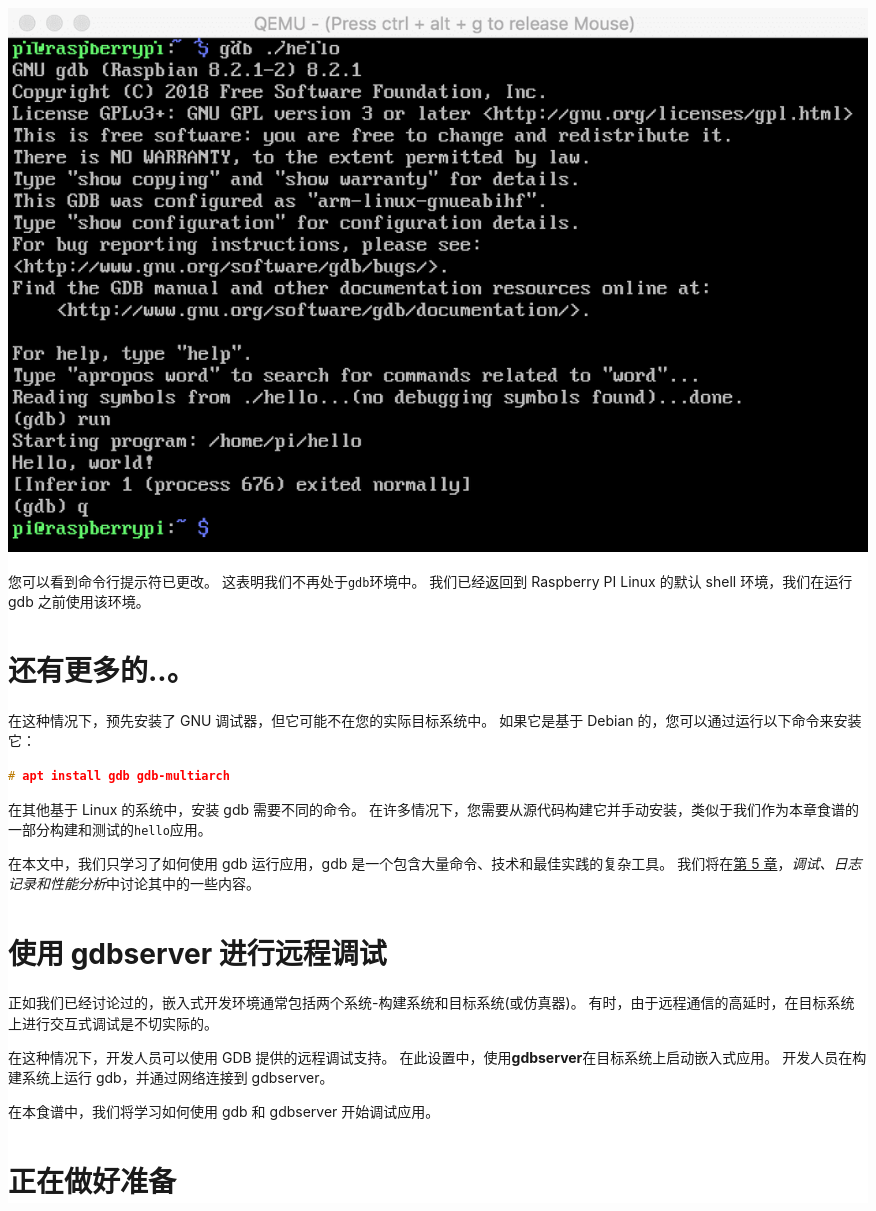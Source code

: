 ![](img/4c14581e-4665-4e97-9cc1-b58a262cd717.png)

您可以看到命令行提示符已更改。 这表明我们不再处于`gdb`环境中。 我们已经返回到 Raspberry PI Linux 的默认 shell 环境，我们在运行 gdb 之前使用该环境。

# 还有更多的..。

在这种情况下，预先安装了 GNU 调试器，但它可能不在您的实际目标系统中。 如果它是基于 Debian 的，您可以通过运行以下命令来安装它：

```cpp
# apt install gdb gdb-multiarch
```

在其他基于 Linux 的系统中，安装 gdb 需要不同的命令。 在许多情况下，您需要从源代码构建它并手动安装，类似于我们作为本章食谱的一部分构建和测试的`hello`应用。

在本文中，我们只学习了如何使用 gdb 运行应用，gdb 是一个包含大量命令、技术和最佳实践的复杂工具。 我们将在[第 5 章](05.html)，*调试、日志记录和性能分析*中讨论其中的一些内容。

# 使用 gdbserver 进行远程调试

正如我们已经讨论过的，嵌入式开发环境通常包括两个系统-构建系统和目标系统(或仿真器)。 有时，由于远程通信的高延时，在目标系统上进行交互式调试是不切实际的。

在这种情况下，开发人员可以使用 GDB 提供的远程调试支持。 在此设置中，使用**gdbserver**在目标系统上启动嵌入式应用。 开发人员在构建系统上运行 gdb，并通过网络连接到 gdbserver。

在本食谱中，我们将学习如何使用 gdb 和 gdbserver 开始调试应用。

# 正在做好准备
